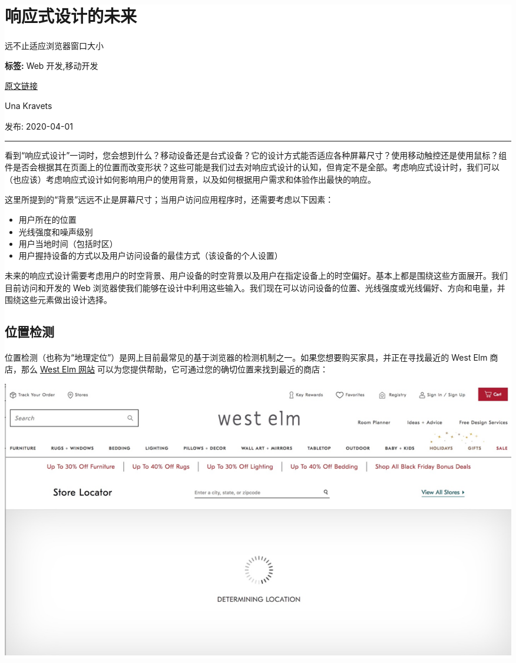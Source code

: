 # 响应式设计的未来
远不止适应浏览器窗口大小

**标签:** Web 开发,移动开发

[原文链接](https://developer.ibm.com/zh/articles/responsive-design-future/)

Una Kravets

发布: 2020-04-01

* * *

看到“响应式设计”一词时，您会想到什么？移动设备还是台式设备？它的设计方式能否适应各种屏幕尺寸？使用移动触控还是使用鼠标？组件是否会根据其在页面上的位置而改变形状？这些可能是我们过去对响应式设计的认知，但肯定不是全部。考虑响应式设计时，我们可以（也应该）考虑响应式设计如何影响用户的使用背景，以及如何根据用户需求和体验作出最快的响应。

这里所提到的“背景”远远不止是屏幕尺寸；当用户访问应用程序时，还需要考虑以下因素：

- 用户所在的位置
- 光线强度和噪声级别
- 用户当地时间（包括时区）
- 用户握持设备的方式以及用户访问设备的最佳方式（该设备的个人设置）

未来的响应式设计需要考虑用户的时空背景、用户设备的时空背景以及用户在指定设备上的时空偏好。基本上都是围绕这些方面展开。我们目前访问和开发的 Web 浏览器使我们能够在设计中利用这些输入。我们现在可以访问设备的位置、光线强度或光线偏好、方向和电量，并围绕这些元素做出设计选择。

## 位置检测

位置检测（也称为“地理定位”）是网上目前最常见的基于浏览器的检测机制之一。如果您想要购买家具，并正在寻找最近的 West Elm 商店，那么 [West Elm 网站](http://westelm.com/) 可以为您提供帮助，它可通过您的确切位置来找到最近的商店：

![West Elm 网站的商店定位器（使用地理定位）](../ibm_articles_img/responsive-design-future_images_geolocation-store-locator.png)
